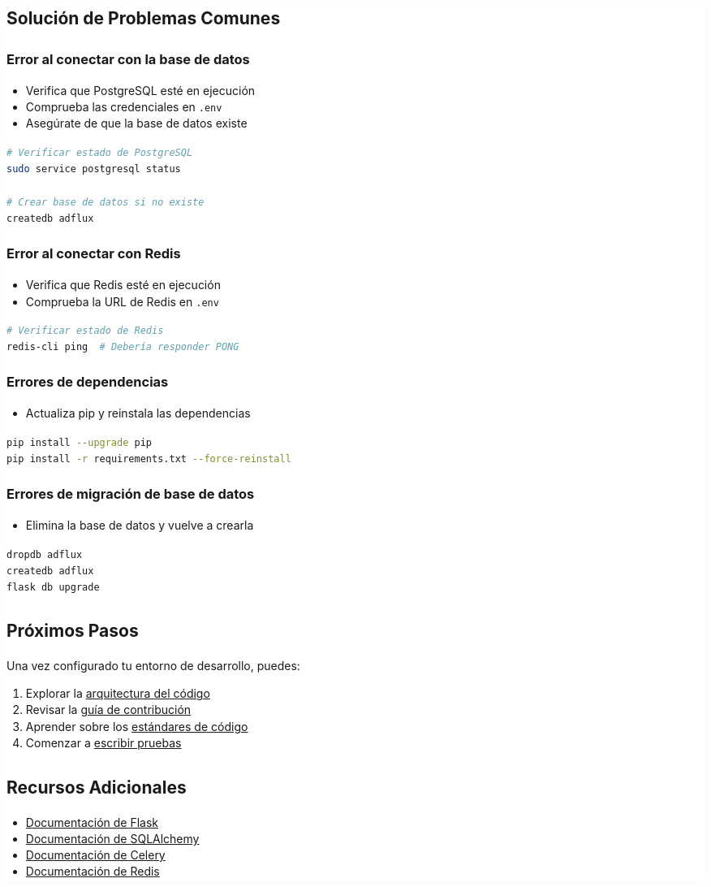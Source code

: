 ## Solución de Problemas Comunes

### Error al conectar con la base de datos

- Verifica que PostgreSQL esté en ejecución
- Comprueba las credenciales en `.env`
- Asegúrate de que la base de datos existe

```bash
# Verificar estado de PostgreSQL
sudo service postgresql status

# Crear base de datos si no existe
createdb adflux
```

### Error al conectar con Redis

- Verifica que Redis esté en ejecución
- Comprueba la URL de Redis en `.env`

```bash
# Verificar estado de Redis
redis-cli ping  # Debería responder PONG
```

### Errores de dependencias

- Actualiza pip y reinstala las dependencias

```bash
pip install --upgrade pip
pip install -r requirements.txt --force-reinstall
```

### Errores de migración de base de datos

- Elimina la base de datos y vuelve a crearla

```bash
dropdb adflux
createdb adflux
flask db upgrade
```

## Próximos Pasos

Una vez configurado tu entorno de desarrollo, puedes:

1. Explorar la [arquitectura del código](./arquitectura-codigo.md)
2. Revisar la [guía de contribución](./contribucion.md)
3. Aprender sobre los [estándares de código](./estandares-codigo.md)
4. Comenzar a [escribir pruebas](./pruebas.md)

## Recursos Adicionales

- [Documentación de Flask](https://flask.palletsprojects.com/)
- [Documentación de SQLAlchemy](https://docs.sqlalchemy.org/)
- [Documentación de Celery](https://docs.celeryproject.org/)
- [Documentación de Redis](https://redis.io/documentation)
